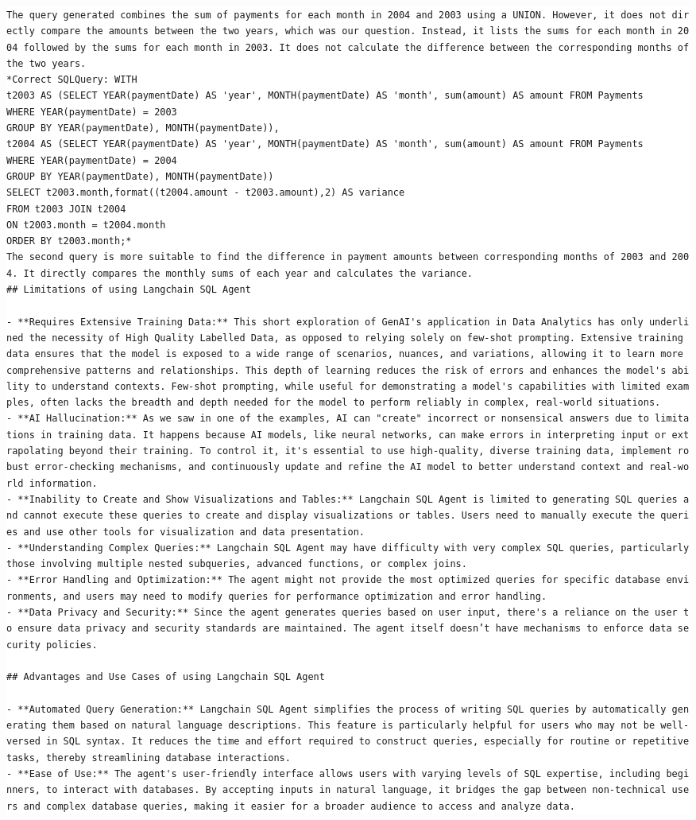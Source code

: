 ```plaintext
The query generated combines the sum of payments for each month in 2004 and 2003 using a UNION. However, it does not directly compare the amounts between the two years, which was our question. Instead, it lists the sums for each month in 2004 followed by the sums for each month in 2003. It does not calculate the difference between the corresponding months of the two years.  
*Correct SQLQuery: WITH  
t2003 AS (SELECT YEAR(paymentDate) AS 'year', MONTH(paymentDate) AS 'month', sum(amount) AS amount FROM Payments  
WHERE YEAR(paymentDate) = 2003  
GROUP BY YEAR(paymentDate), MONTH(paymentDate)),  
t2004 AS (SELECT YEAR(paymentDate) AS 'year', MONTH(paymentDate) AS 'month', sum(amount) AS amount FROM Payments  
WHERE YEAR(paymentDate) = 2004  
GROUP BY YEAR(paymentDate), MONTH(paymentDate))  
SELECT t2003.month,format((t2004.amount - t2003.amount),2) AS variance  
FROM t2003 JOIN t2004  
ON t2003.month = t2004.month  
ORDER BY t2003.month;*  
The second query is more suitable to find the difference in payment amounts between corresponding months of 2003 and 2004. It directly compares the monthly sums of each year and calculates the variance.
## Limitations of using Langchain SQL Agent

- **Requires Extensive Training Data:** This short exploration of GenAI's application in Data Analytics has only underlined the necessity of High Quality Labelled Data, as opposed to relying solely on few-shot prompting. Extensive training data ensures that the model is exposed to a wide range of scenarios, nuances, and variations, allowing it to learn more comprehensive patterns and relationships. This depth of learning reduces the risk of errors and enhances the model's ability to understand contexts. Few-shot prompting, while useful for demonstrating a model's capabilities with limited examples, often lacks the breadth and depth needed for the model to perform reliably in complex, real-world situations.
- **AI Hallucination:** As we saw in one of the examples, AI can "create" incorrect or nonsensical answers due to limitations in training data. It happens because AI models, like neural networks, can make errors in interpreting input or extrapolating beyond their training. To control it, it's essential to use high-quality, diverse training data, implement robust error-checking mechanisms, and continuously update and refine the AI model to better understand context and real-world information.
- **Inability to Create and Show Visualizations and Tables:** Langchain SQL Agent is limited to generating SQL queries and cannot execute these queries to create and display visualizations or tables. Users need to manually execute the queries and use other tools for visualization and data presentation.
- **Understanding Complex Queries:** Langchain SQL Agent may have difficulty with very complex SQL queries, particularly those involving multiple nested subqueries, advanced functions, or complex joins.
- **Error Handling and Optimization:** The agent might not provide the most optimized queries for specific database environments, and users may need to modify queries for performance optimization and error handling.
- **Data Privacy and Security:** Since the agent generates queries based on user input, there's a reliance on the user to ensure data privacy and security standards are maintained. The agent itself doesn’t have mechanisms to enforce data security policies.

## Advantages and Use Cases of using Langchain SQL Agent

- **Automated Query Generation:** Langchain SQL Agent simplifies the process of writing SQL queries by automatically generating them based on natural language descriptions. This feature is particularly helpful for users who may not be well-versed in SQL syntax. It reduces the time and effort required to construct queries, especially for routine or repetitive tasks, thereby streamlining database interactions.
- **Ease of Use:** The agent's user-friendly interface allows users with varying levels of SQL expertise, including beginners, to interact with databases. By accepting inputs in natural language, it bridges the gap between non-technical users and complex database queries, making it easier for a broader audience to access and analyze data.
```